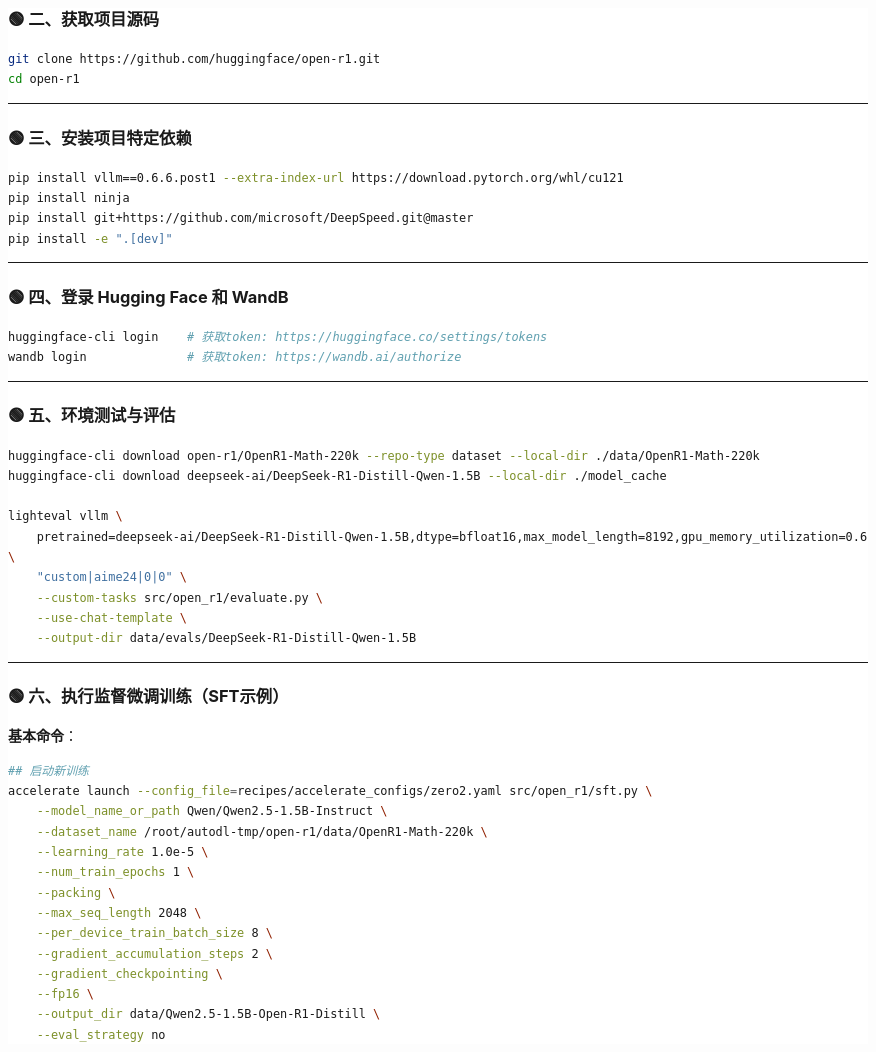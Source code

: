 
### 🟢 二、获取项目源码

```bash
git clone https://github.com/huggingface/open-r1.git
cd open-r1
```

---

### 🟢 三、安装项目特定依赖

```bash
pip install vllm==0.6.6.post1 --extra-index-url https://download.pytorch.org/whl/cu121
pip install ninja
pip install git+https://github.com/microsoft/DeepSpeed.git@master
pip install -e ".[dev]"
```

---

### 🟢 四、登录 Hugging Face 和 WandB

```bash
huggingface-cli login    # 获取token: https://huggingface.co/settings/tokens
wandb login              # 获取token: https://wandb.ai/authorize
```

---

### 🟢 五、环境测试与评估

```bash
huggingface-cli download open-r1/OpenR1-Math-220k --repo-type dataset --local-dir ./data/OpenR1-Math-220k
huggingface-cli download deepseek-ai/DeepSeek-R1-Distill-Qwen-1.5B --local-dir ./model_cache

lighteval vllm \
    pretrained=deepseek-ai/DeepSeek-R1-Distill-Qwen-1.5B,dtype=bfloat16,max_model_length=8192,gpu_memory_utilization=0.6 \
    "custom|aime24|0|0" \
    --custom-tasks src/open_r1/evaluate.py \
    --use-chat-template \
    --output-dir data/evals/DeepSeek-R1-Distill-Qwen-1.5B
```

---

### 🟢 六、执行监督微调训练（SFT示例）

**基本命令**：

```bash
## 启动新训练
accelerate launch --config_file=recipes/accelerate_configs/zero2.yaml src/open_r1/sft.py \
    --model_name_or_path Qwen/Qwen2.5-1.5B-Instruct \
    --dataset_name /root/autodl-tmp/open-r1/data/OpenR1-Math-220k \
    --learning_rate 1.0e-5 \
    --num_train_epochs 1 \
    --packing \
    --max_seq_length 2048 \
    --per_device_train_batch_size 8 \
    --gradient_accumulation_steps 2 \
    --gradient_checkpointing \
    --fp16 \
    --output_dir data/Qwen2.5-1.5B-Open-R1-Distill \
    --eval_strategy no

```